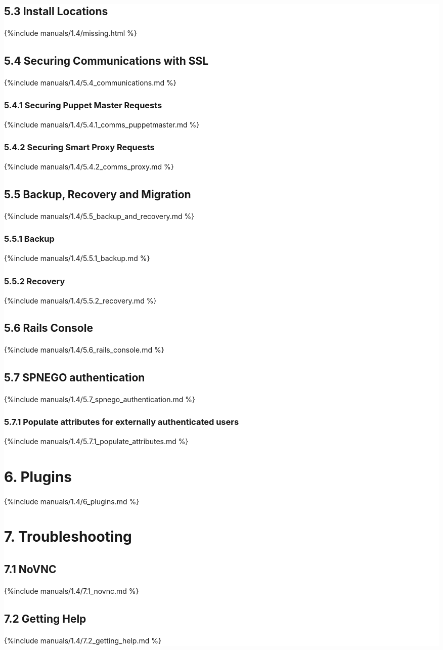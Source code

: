 ## 5.3 Install Locations
{%include manuals/1.4/missing.html %}
## 5.4 Securing Communications with SSL
{%include manuals/1.4/5.4_communications.md %}
### 5.4.1 Securing Puppet Master Requests
{%include manuals/1.4/5.4.1_comms_puppetmaster.md %}
### 5.4.2 Securing Smart Proxy Requests
{%include manuals/1.4/5.4.2_comms_proxy.md %}
## 5.5 Backup, Recovery and Migration
{%include manuals/1.4/5.5_backup_and_recovery.md %}
### 5.5.1 Backup
{%include manuals/1.4/5.5.1_backup.md %}
### 5.5.2 Recovery
{%include manuals/1.4/5.5.2_recovery.md %}

## 5.6 Rails Console
{%include manuals/1.4/5.6_rails_console.md %}

## 5.7 SPNEGO authentication
{%include manuals/1.4/5.7_spnego_authentication.md %}
### 5.7.1 Populate attributes for externally authenticated users
{%include manuals/1.4/5.7.1_populate_attributes.md %}

# 6. Plugins
{%include manuals/1.4/6_plugins.md %}

# 7. Troubleshooting

## 7.1 NoVNC
{%include manuals/1.4/7.1_novnc.md %}

## 7.2 Getting Help
{%include manuals/1.4/7.2_getting_help.md %}
